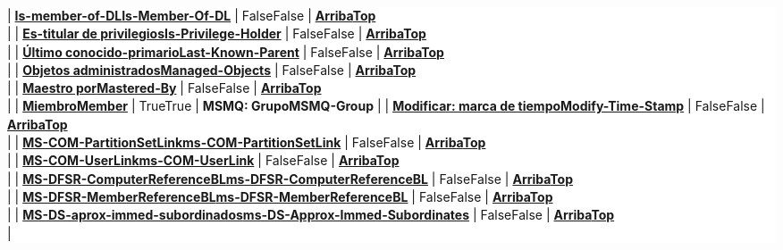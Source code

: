 | [<span data-ttu-id="c303c-539">**Is-member-of-DL**</span><span class="sxs-lookup"><span data-stu-id="c303c-539">**Is-Member-Of-DL**</span></span>](a-memberof.md)                                       | <span data-ttu-id="c303c-540">False</span><span class="sxs-lookup"><span data-stu-id="c303c-540">False</span></span>     | [<span data-ttu-id="c303c-541">**Arriba**</span><span class="sxs-lookup"><span data-stu-id="c303c-541">**Top**</span></span>](c-top.md)<br/> |
| [<span data-ttu-id="c303c-542">**Es-titular de privilegios**</span><span class="sxs-lookup"><span data-stu-id="c303c-542">**Is-Privilege-Holder**</span></span>](a-isprivilegeholder.md)                          | <span data-ttu-id="c303c-543">False</span><span class="sxs-lookup"><span data-stu-id="c303c-543">False</span></span>     | [<span data-ttu-id="c303c-544">**Arriba**</span><span class="sxs-lookup"><span data-stu-id="c303c-544">**Top**</span></span>](c-top.md)<br/> |
| [<span data-ttu-id="c303c-545">**Último conocido-primario**</span><span class="sxs-lookup"><span data-stu-id="c303c-545">**Last-Known-Parent**</span></span>](a-lastknownparent.md)                              | <span data-ttu-id="c303c-546">False</span><span class="sxs-lookup"><span data-stu-id="c303c-546">False</span></span>     | [<span data-ttu-id="c303c-547">**Arriba**</span><span class="sxs-lookup"><span data-stu-id="c303c-547">**Top**</span></span>](c-top.md)<br/> |
| [<span data-ttu-id="c303c-548">**Objetos administrados**</span><span class="sxs-lookup"><span data-stu-id="c303c-548">**Managed-Objects**</span></span>](a-managedobjects.md)                                 | <span data-ttu-id="c303c-549">False</span><span class="sxs-lookup"><span data-stu-id="c303c-549">False</span></span>     | [<span data-ttu-id="c303c-550">**Arriba**</span><span class="sxs-lookup"><span data-stu-id="c303c-550">**Top**</span></span>](c-top.md)<br/> |
| [<span data-ttu-id="c303c-551">**Maestro por**</span><span class="sxs-lookup"><span data-stu-id="c303c-551">**Mastered-By**</span></span>](a-masteredby.md)                                         | <span data-ttu-id="c303c-552">False</span><span class="sxs-lookup"><span data-stu-id="c303c-552">False</span></span>     | [<span data-ttu-id="c303c-553">**Arriba**</span><span class="sxs-lookup"><span data-stu-id="c303c-553">**Top**</span></span>](c-top.md)<br/> |
| [<span data-ttu-id="c303c-554">**Miembro**</span><span class="sxs-lookup"><span data-stu-id="c303c-554">**Member**</span></span>](a-member.md)                                                  | <span data-ttu-id="c303c-555">True</span><span class="sxs-lookup"><span data-stu-id="c303c-555">True</span></span>      | <span data-ttu-id="c303c-556">**MSMQ: Grupo**</span><span class="sxs-lookup"><span data-stu-id="c303c-556">**MSMQ-Group**</span></span>                  |
| [<span data-ttu-id="c303c-557">**Modificar: marca de tiempo**</span><span class="sxs-lookup"><span data-stu-id="c303c-557">**Modify-Time-Stamp**</span></span>](a-modifytimestamp.md)                              | <span data-ttu-id="c303c-558">False</span><span class="sxs-lookup"><span data-stu-id="c303c-558">False</span></span>     | [<span data-ttu-id="c303c-559">**Arriba**</span><span class="sxs-lookup"><span data-stu-id="c303c-559">**Top**</span></span>](c-top.md)<br/> |
| [<span data-ttu-id="c303c-560">**MS-COM-PartitionSetLink**</span><span class="sxs-lookup"><span data-stu-id="c303c-560">**ms-COM-PartitionSetLink**</span></span>](a-mscom-partitionsetlink.md)                 | <span data-ttu-id="c303c-561">False</span><span class="sxs-lookup"><span data-stu-id="c303c-561">False</span></span>     | [<span data-ttu-id="c303c-562">**Arriba**</span><span class="sxs-lookup"><span data-stu-id="c303c-562">**Top**</span></span>](c-top.md)<br/> |
| [<span data-ttu-id="c303c-563">**MS-COM-UserLink**</span><span class="sxs-lookup"><span data-stu-id="c303c-563">**ms-COM-UserLink**</span></span>](a-mscom-userlink.md)                                 | <span data-ttu-id="c303c-564">False</span><span class="sxs-lookup"><span data-stu-id="c303c-564">False</span></span>     | [<span data-ttu-id="c303c-565">**Arriba**</span><span class="sxs-lookup"><span data-stu-id="c303c-565">**Top**</span></span>](c-top.md)<br/> |
| [<span data-ttu-id="c303c-566">**MS-DFSR-ComputerReferenceBL**</span><span class="sxs-lookup"><span data-stu-id="c303c-566">**ms-DFSR-ComputerReferenceBL**</span></span>](a-msdfsr-computerreferencebl.md)         | <span data-ttu-id="c303c-567">False</span><span class="sxs-lookup"><span data-stu-id="c303c-567">False</span></span>     | [<span data-ttu-id="c303c-568">**Arriba**</span><span class="sxs-lookup"><span data-stu-id="c303c-568">**Top**</span></span>](c-top.md)<br/> |
| [<span data-ttu-id="c303c-569">**MS-DFSR-MemberReferenceBL**</span><span class="sxs-lookup"><span data-stu-id="c303c-569">**ms-DFSR-MemberReferenceBL**</span></span>](a-msdfsr-memberreferencebl.md)             | <span data-ttu-id="c303c-570">False</span><span class="sxs-lookup"><span data-stu-id="c303c-570">False</span></span>     | [<span data-ttu-id="c303c-571">**Arriba**</span><span class="sxs-lookup"><span data-stu-id="c303c-571">**Top**</span></span>](c-top.md)<br/> |
| [<span data-ttu-id="c303c-572">**MS-DS-aprox-immed-subordinados**</span><span class="sxs-lookup"><span data-stu-id="c303c-572">**ms-DS-Approx-Immed-Subordinates**</span></span>](a-msds-approx-immed-subordinates.md) | <span data-ttu-id="c303c-573">False</span><span class="sxs-lookup"><span data-stu-id="c303c-573">False</span></span>     | [<span data-ttu-id="c303c-574">**Arriba**</span><span class="sxs-lookup"><span data-stu-id="c303c-574">**Top**</span></span>](c-top.md)<br/> |